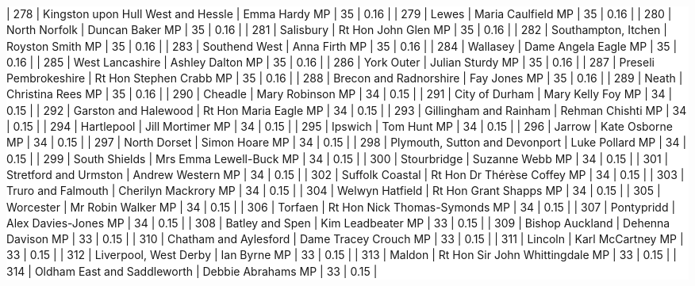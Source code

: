| 278 | Kingston upon Hull West and Hessle | Emma Hardy MP | 35 | 0.16 |
| 279 | Lewes | Maria Caulfield MP | 35 | 0.16 |
| 280 | North Norfolk | Duncan Baker MP | 35 | 0.16 |
| 281 | Salisbury | Rt Hon John Glen MP | 35 | 0.16 |
| 282 | Southampton, Itchen | Royston Smith MP | 35 | 0.16 |
| 283 | Southend West | Anna Firth MP | 35 | 0.16 |
| 284 | Wallasey | Dame Angela Eagle MP | 35 | 0.16 |
| 285 | West Lancashire | Ashley Dalton MP | 35 | 0.16 |
| 286 | York Outer | Julian Sturdy MP | 35 | 0.16 |
| 287 | Preseli Pembrokeshire | Rt Hon Stephen Crabb MP | 35 | 0.16 |
| 288 | Brecon and Radnorshire | Fay Jones MP | 35 | 0.16 |
| 289 | Neath | Christina Rees MP | 35 | 0.16 |
| 290 | Cheadle | Mary Robinson MP | 34 | 0.15 |
| 291 | City of Durham | Mary Kelly Foy MP | 34 | 0.15 |
| 292 | Garston and Halewood | Rt Hon Maria Eagle MP | 34 | 0.15 |
| 293 | Gillingham and Rainham | Rehman Chishti MP | 34 | 0.15 |
| 294 | Hartlepool | Jill Mortimer MP | 34 | 0.15 |
| 295 | Ipswich | Tom Hunt MP | 34 | 0.15 |
| 296 | Jarrow | Kate Osborne MP | 34 | 0.15 |
| 297 | North Dorset | Simon Hoare MP | 34 | 0.15 |
| 298 | Plymouth, Sutton and Devonport | Luke Pollard MP | 34 | 0.15 |
| 299 | South Shields | Mrs Emma Lewell-Buck MP | 34 | 0.15 |
| 300 | Stourbridge | Suzanne Webb MP | 34 | 0.15 |
| 301 | Stretford and Urmston | Andrew Western MP | 34 | 0.15 |
| 302 | Suffolk Coastal | Rt Hon Dr Thérèse Coffey MP | 34 | 0.15 |
| 303 | Truro and Falmouth | Cherilyn Mackrory MP | 34 | 0.15 |
| 304 | Welwyn Hatfield | Rt Hon Grant Shapps MP | 34 | 0.15 |
| 305 | Worcester | Mr Robin Walker MP | 34 | 0.15 |
| 306 | Torfaen | Rt Hon Nick Thomas-Symonds MP | 34 | 0.15 |
| 307 | Pontypridd | Alex Davies-Jones MP | 34 | 0.15 |
| 308 | Batley and Spen | Kim Leadbeater MP | 33 | 0.15 |
| 309 | Bishop Auckland | Dehenna Davison MP | 33 | 0.15 |
| 310 | Chatham and Aylesford | Dame Tracey Crouch MP | 33 | 0.15 |
| 311 | Lincoln | Karl McCartney MP | 33 | 0.15 |
| 312 | Liverpool, West Derby | Ian Byrne MP | 33 | 0.15 |
| 313 | Maldon | Rt Hon Sir John Whittingdale MP | 33 | 0.15 |
| 314 | Oldham East and Saddleworth | Debbie Abrahams MP | 33 | 0.15 |